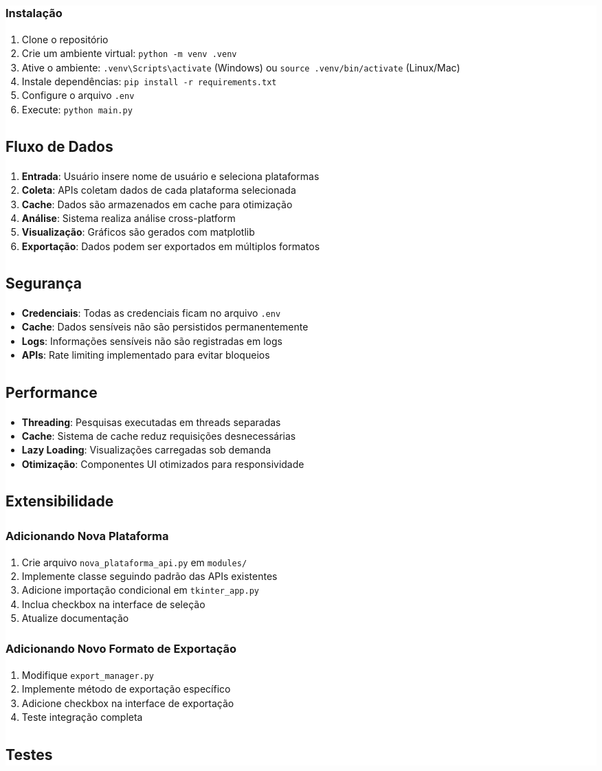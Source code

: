 ### Instalação

1. Clone o repositório
2. Crie um ambiente virtual: `python -m venv .venv`
3. Ative o ambiente: `.venv\Scripts\activate` (Windows) ou `source .venv/bin/activate` (Linux/Mac)
4. Instale dependências: `pip install -r requirements.txt`
5. Configure o arquivo `.env`
6. Execute: `python main.py`

## Fluxo de Dados

1. **Entrada**: Usuário insere nome de usuário e seleciona plataformas
2. **Coleta**: APIs coletam dados de cada plataforma selecionada
3. **Cache**: Dados são armazenados em cache para otimização
4. **Análise**: Sistema realiza análise cross-platform
5. **Visualização**: Gráficos são gerados com matplotlib
6. **Exportação**: Dados podem ser exportados em múltiplos formatos

## Segurança

- **Credenciais**: Todas as credenciais ficam no arquivo `.env`
- **Cache**: Dados sensíveis não são persistidos permanentemente
- **Logs**: Informações sensíveis não são registradas em logs
- **APIs**: Rate limiting implementado para evitar bloqueios

## Performance

- **Threading**: Pesquisas executadas em threads separadas
- **Cache**: Sistema de cache reduz requisições desnecessárias
- **Lazy Loading**: Visualizações carregadas sob demanda
- **Otimização**: Componentes UI otimizados para responsividade

## Extensibilidade

### Adicionando Nova Plataforma

1. Crie arquivo `nova_plataforma_api.py` em `modules/`
2. Implemente classe seguindo padrão das APIs existentes
3. Adicione importação condicional em `tkinter_app.py`
4. Inclua checkbox na interface de seleção
5. Atualize documentação

### Adicionando Novo Formato de Exportação

1. Modifique `export_manager.py`
2. Implemente método de exportação específico
3. Adicione checkbox na interface de exportação
4. Teste integração completa

## Testes
